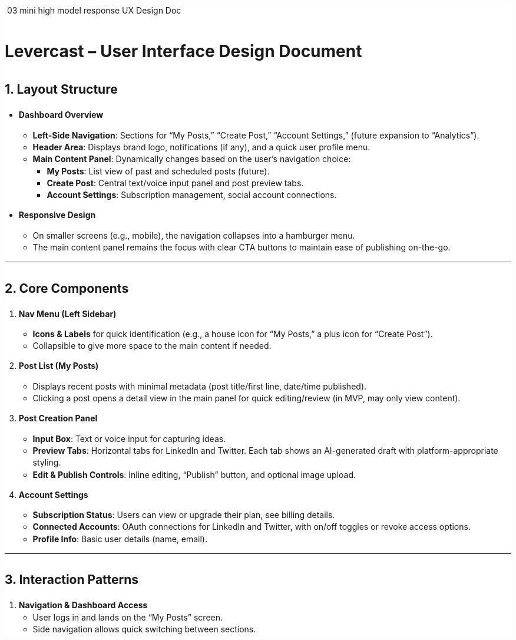 
​
03 mini high model response UX Design Doc

# Levercast – User Interface Design Document

## 1. Layout Structure
- **Dashboard Overview**  
  - **Left-Side Navigation**: Sections for “My Posts,” “Create Post,” “Account Settings,” (future expansion to “Analytics”).  
  - **Header Area**: Displays brand logo, notifications (if any), and a quick user profile menu.  
  - **Main Content Panel**: Dynamically changes based on the user’s navigation choice:
    - **My Posts**: List view of past and scheduled posts (future).  
    - **Create Post**: Central text/voice input panel and post preview tabs.  
    - **Account Settings**: Subscription management, social account connections.  

- **Responsive Design**  
  - On smaller screens (e.g., mobile), the navigation collapses into a hamburger menu.  
  - The main content panel remains the focus with clear CTA buttons to maintain ease of publishing on-the-go.

---

## 2. Core Components
1. **Nav Menu (Left Sidebar)**
   - **Icons & Labels** for quick identification (e.g., a house icon for “My Posts,” a plus icon for “Create Post”).
   - Collapsible to give more space to the main content if needed.

2. **Post List (My Posts)**
   - Displays recent posts with minimal metadata (post title/first line, date/time published).
   - Clicking a post opens a detail view in the main panel for quick editing/review (in MVP, may only view content).

3. **Post Creation Panel**
   - **Input Box**: Text or voice input for capturing ideas.
   - **Preview Tabs**: Horizontal tabs for LinkedIn and Twitter. Each tab shows an AI-generated draft with platform-appropriate styling.
   - **Edit & Publish Controls**: Inline editing, “Publish” button, and optional image upload.

4. **Account Settings**
   - **Subscription Status**: Users can view or upgrade their plan, see billing details.
   - **Connected Accounts**: OAuth connections for LinkedIn and Twitter, with on/off toggles or revoke access options.
   - **Profile Info**: Basic user details (name, email).

---

## 3. Interaction Patterns
1. **Navigation & Dashboard Access**
   - User logs in and lands on the “My Posts” screen.
   - Side navigation allows quick switching between sections.
